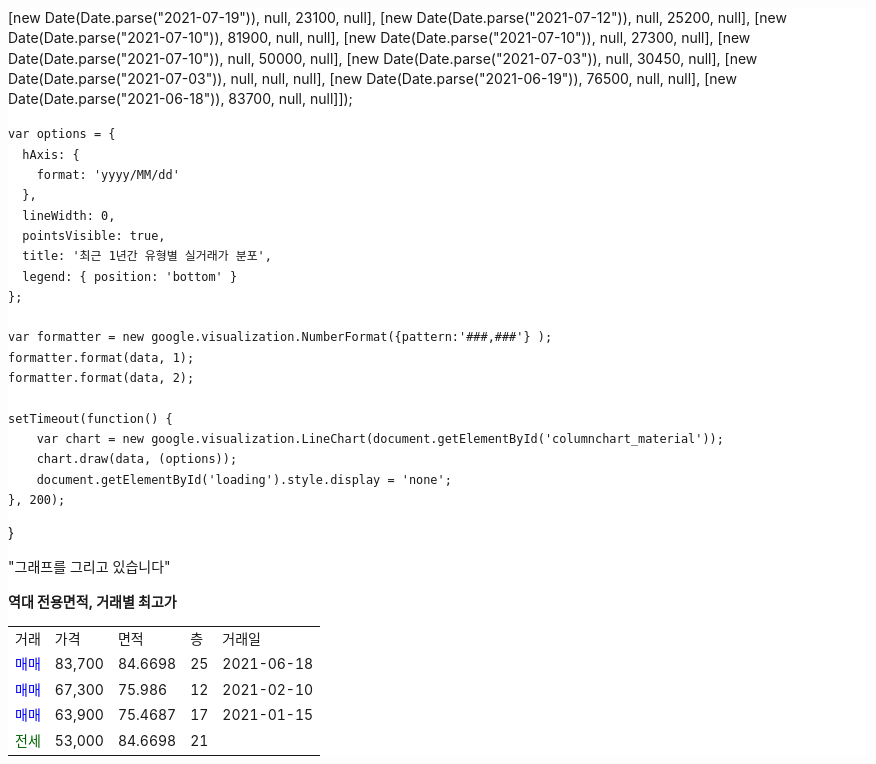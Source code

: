 [new Date(Date.parse("2021-07-19")), null, 23100, null], [new Date(Date.parse("2021-07-12")), null, 25200, null], [new Date(Date.parse("2021-07-10")), 81900, null, null], [new Date(Date.parse("2021-07-10")), null, 27300, null], [new Date(Date.parse("2021-07-10")), null, 50000, null], [new Date(Date.parse("2021-07-03")), null, 30450, null], [new Date(Date.parse("2021-07-03")), null, null, null], [new Date(Date.parse("2021-06-19")), 76500, null, null], [new Date(Date.parse("2021-06-18")), 83700, null, null]]);

    var options = {
      hAxis: {
        format: 'yyyy/MM/dd'
      },    
      lineWidth: 0,
      pointsVisible: true,    
      title: '최근 1년간 유형별 실거래가 분포',
      legend: { position: 'bottom' }
    };

    var formatter = new google.visualization.NumberFormat({pattern:'###,###'} );
    formatter.format(data, 1);
    formatter.format(data, 2);
    
    setTimeout(function() {
        var chart = new google.visualization.LineChart(document.getElementById('columnchart_material'));
        chart.draw(data, (options));
        document.getElementById('loading').style.display = 'none';
    }, 200);
  }
</script>


<div id="loading" style="z-index:20; display: block; margin-left: 0px">"그래프를 그리고 있습니다"</div>
<div id="columnchart_material" style="width: 95%; margin-left: 0px; display: block"></div>

<b>역대 전용면적, 거래별 최고가</b>
<table class="sortable">
    <tr>
      <td>거래</td>
      <td>가격</td>
      <td>면적</td>
      <td>층</td>
      <td>거래일</td>
    </tr>
        <tr>
          <td><a style="color: blue">매매</a></td>
          <td>83,700</td>
          <td>84.6698</td>
          <td>25</td>
          <td>2021-06-18</td>
        </tr>            <tr>
          <td><a style="color: blue">매매</a></td>
          <td>67,300</td>
          <td>75.986</td>
          <td>12</td>
          <td>2021-02-10</td>
        </tr>            <tr>
          <td><a style="color: blue">매매</a></td>
          <td>63,900</td>
          <td>75.4687</td>
          <td>17</td>
          <td>2021-01-15</td>
        </tr>        
        <tr>
              <td><a style="color: darkgreen">전세</a></td>
              <td>53,000</td>
              <td>84.6698</td>
              <td>21</td>